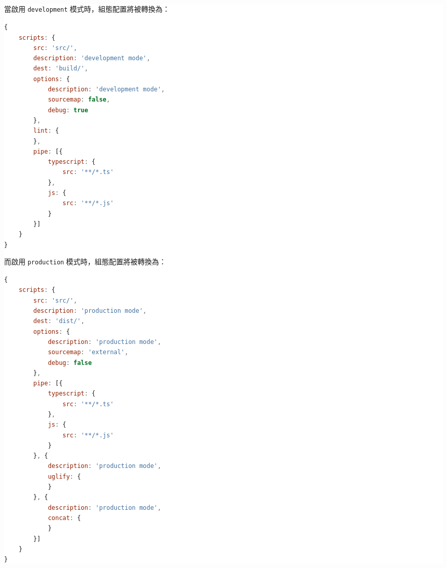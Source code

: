 當啟用 `development` 模式時，組態配置將被轉換為：

``` javascript
{
    scripts: {
        src: 'src/',
        description: 'development mode',
        dest: 'build/',
        options: {
            description: 'development mode',
            sourcemap: false,
            debug: true
        },
        lint: {
        },
        pipe: [{
            typescript: {
                src: '**/*.ts'
            },
            js: {
                src: '**/*.js'
            }
        }]
    }
}
```

而啟用 `production` 模式時，組態配置將被轉換為：

``` javascript
{
    scripts: {
        src: 'src/',
        description: 'production mode',
        dest: 'dist/',
        options: {
            description: 'production mode',
            sourcemap: 'external',
            debug: false
        },
        pipe: [{
            typescript: {
                src: '**/*.ts'
            },
            js: {
                src: '**/*.js'
            }
        }, {
            description: 'production mode',
            uglify: {
            }
        }, {
            description: 'production mode',
            concat: {
            }
        }]
    }
}
```
